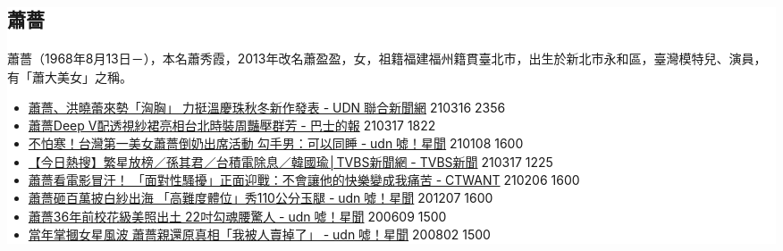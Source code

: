 ## 蕭薔

蕭薔（1968年8月13日－），本名蕭秀霞，2013年改名蕭盈盈，女，祖籍福建福州籍貫臺北市，出生於新北市永和區，臺灣模特兒、演員，有「蕭大美女」之稱。
- [蕭薔、洪曉蕾來勢「洶胸」 力挺溫慶珠秋冬新作發表 - UDN 聯合新聞網](https://udn.com/news/story/7270/5322934 "蕭薔、洪曉蕾來勢「洶胸」 力挺溫慶珠秋冬新作發表 - UDN 聯合新聞網") 210316 2356
- [蕭薔Deep V配透視紗裙亮相台北時裝周豔壓群芳 - 巴士的報](https://www.bastillepost.com/hongkong/article/8134864-%E8%95%AD%E8%96%94deep-v%E9%85%8D%E9%80%8F%E8%A6%96%E7%B4%97%E8%A3%99%E4%BA%AE%E7%9B%B8%E5%8F%B0%E5%8C%97%E6%99%82%E8%A3%9D%E5%91%A8%E8%B1%94%E5%A3%93%E7%BE%A4%E8%8A%B3 "蕭薔Deep V配透視紗裙亮相台北時裝周豔壓群芳 - 巴士的報") 210317 1822
- [不怕寒！台灣第一美女蕭薔倒奶出席活動 勾手男：可以同睡 - udn 噓！星聞](https://stars.udn.com/star/story/10091/5159291 "不怕寒！台灣第一美女蕭薔倒奶出席活動 勾手男：可以同睡 - udn 噓！星聞") 210108 1600
- [【今日熱搜】繁星放榜／孫其君／台積電除息／韓國瑜│TVBS新聞網 - TVBS新聞](https://news.tvbs.com.tw/life/1478728 "【今日熱搜】繁星放榜／孫其君／台積電除息／韓國瑜│TVBS新聞網 - TVBS新聞") 210317 1225
- [蕭薔看電影冒汗！ 「面對性騷擾」正面迎戰：不會讓他的快樂變成我痛苦 - CTWANT](https://www.ctwant.com/article/100932 "蕭薔看電影冒汗！ 「面對性騷擾」正面迎戰：不會讓他的快樂變成我痛苦 - CTWANT") 210206 1600
- [蕭薔砸百萬披白紗出海 「高難度體位」秀110公分玉腿 - udn 噓！星聞](https://stars.udn.com/star/story/10091/5073505 "蕭薔砸百萬披白紗出海 「高難度體位」秀110公分玉腿 - udn 噓！星聞") 201207 1600
- [蕭薔36年前校花級美照出土 22吋勾魂腰驚人 - udn 噓！星聞](https://stars.udn.com/star/story/10091/4624386 "蕭薔36年前校花級美照出土 22吋勾魂腰驚人 - udn 噓！星聞") 200609 1500
- [當年掌摑女星風波 蕭薔親還原真相「我被人賣掉了」 - udn 噓！星聞](https://stars.udn.com/star/story/10089/4749745 "當年掌摑女星風波 蕭薔親還原真相「我被人賣掉了」 - udn 噓！星聞") 200802 1500
